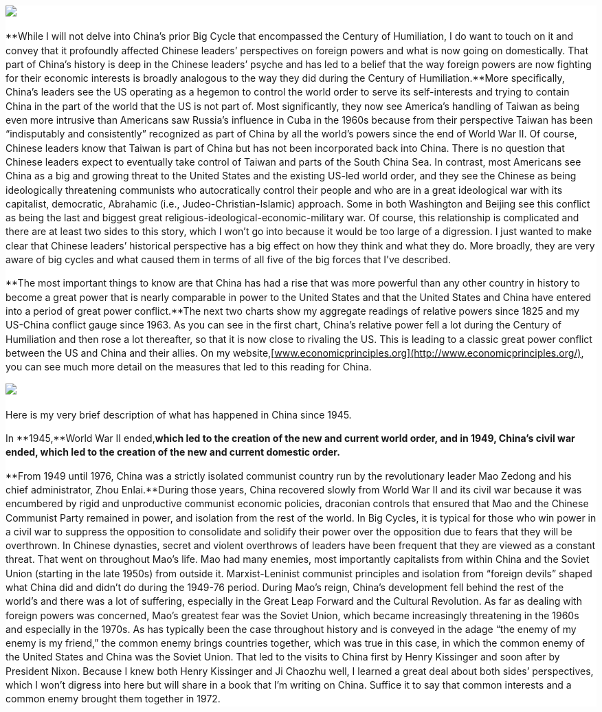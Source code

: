 ![](https://media.licdn.com/dms/image/v2/D4E12AQGwRauBjaNw9Q/article-inline_image-shrink_1500_2232/article-inline_image-shrink_1500_2232/0/1738245335956?e=1749686400&v=beta&t=g-BRahx_hPrKKtMDL-4CAT_iLyiAvJaDKnUqK9wUV98)

**While I will not delve into China’s prior Big Cycle that encompassed the Century of Humiliation, I do want to touch on it and convey that it profoundly affected Chinese leaders’ perspectives on foreign powers and what is now going on domestically. That part of China’s history is deep in the Chinese leaders’ psyche and has led to a belief that the way foreign powers are now fighting for their economic interests is broadly analogous to the way they did during the Century of Humiliation.**More specifically, China’s leaders see the US operating as a hegemon to control the world order to serve its self-interests and trying to contain China in the part of the world that the US is not part of. Most significantly, they now see America’s handling of Taiwan as being even more intrusive than Americans saw Russia’s influence in Cuba in the 1960s because from their perspective Taiwan has been “indisputably and consistently” recognized as part of China by all the world’s powers since the end of World War II. Of course, Chinese leaders know that Taiwan is part of China but has not been incorporated back into China. There is no question that Chinese leaders expect to eventually take control of Taiwan and parts of the South China Sea. In contrast, most Americans see China as a big and growing threat to the United States and the existing US-led world order, and they see the Chinese as being ideologically threatening communists who autocratically control their people and who are in a great ideological war with its capitalist, democratic, Abrahamic (i.e., Judeo-Christian-Islamic) approach. Some in both Washington and Beijing see this conflict as being the last and biggest great religious-ideological-economic-military war. Of course, this relationship is complicated and there are at least two sides to this story, which I won’t go into because it would be too large of a digression. I just wanted to make clear that Chinese leaders’ historical perspective has a big effect on how they think and what they do. More broadly, they are very aware of big cycles and what caused them in terms of all five of the big forces that I’ve described.

**The most important things to know are that China has had a rise that was more powerful than any other country in history to become a great power that is nearly comparable in power to the United States and that the United States and China have entered into a period of great power conflict.**The next two charts show my aggregate readings of relative powers since 1825 and my US-China conflict gauge since 1963. As you can see in the first chart, China’s relative power fell a lot during the Century of Humiliation and then rose a lot thereafter, so that it is now close to rivaling the US. This is leading to a classic great power conflict between the US and China and their allies. On my website,[www.economicprinciples.org](http://www.economicprinciples.org/), you can see much more detail on the measures that led to this reading for China.

![](https://media.licdn.com/dms/image/v2/D4E12AQFtQhS1K1Uf6A/article-inline_image-shrink_1500_2232/article-inline_image-shrink_1500_2232/0/1738245434085?e=1749686400&v=beta&t=KAYt96z4aD32km08M1REMYwOTOy4xBHBBxWWU1SuVGo)

Here is my very brief description of what has happened in China since 1945.

In **1945,**World War II ended,**which led to the creation of the new and current world order, and in 1949, China’s civil war ended, which led to the creation of the new and current domestic order.**

**From 1949 until 1976, China was a strictly isolated communist country run by the revolutionary leader Mao Zedong and his chief administrator, Zhou Enlai.**During those years, China recovered slowly from World War II and its civil war because it was encumbered by rigid and unproductive communist economic policies, draconian controls that ensured that Mao and the Chinese Communist Party remained in power, and isolation from the rest of the world. In Big Cycles, it is typical for those who win power in a civil war to suppress the opposition to consolidate and solidify their power over the opposition due to fears that they will be overthrown. In Chinese dynasties, secret and violent overthrows of leaders have been frequent that they are viewed as a constant threat. That went on throughout Mao’s life. Mao had many enemies, most importantly capitalists from within China and the Soviet Union (starting in the late 1950s) from outside it. Marxist-Leninist communist principles and isolation from “foreign devils” shaped what China did and didn’t do during the 1949-76 period. During Mao’s reign, China’s development fell behind the rest of the world’s and there was a lot of suffering, especially in the Great Leap Forward and the Cultural Revolution. As far as dealing with foreign powers was concerned, Mao’s greatest fear was the Soviet Union, which became increasingly threatening in the 1960s and especially in the 1970s. As has typically been the case throughout history and is conveyed in the adage “the enemy of my enemy is my friend,” the common enemy brings countries together, which was true in this case, in which the common enemy of the United States and China was the Soviet Union. That led to the visits to China first by Henry Kissinger and soon after by President Nixon. Because I knew both Henry Kissinger and Ji Chaozhu well, I learned a great deal about both sides’ perspectives, which I won’t digress into here but will share in a book that I’m writing on China. Suffice it to say that common interests and a common enemy brought them together in 1972.
